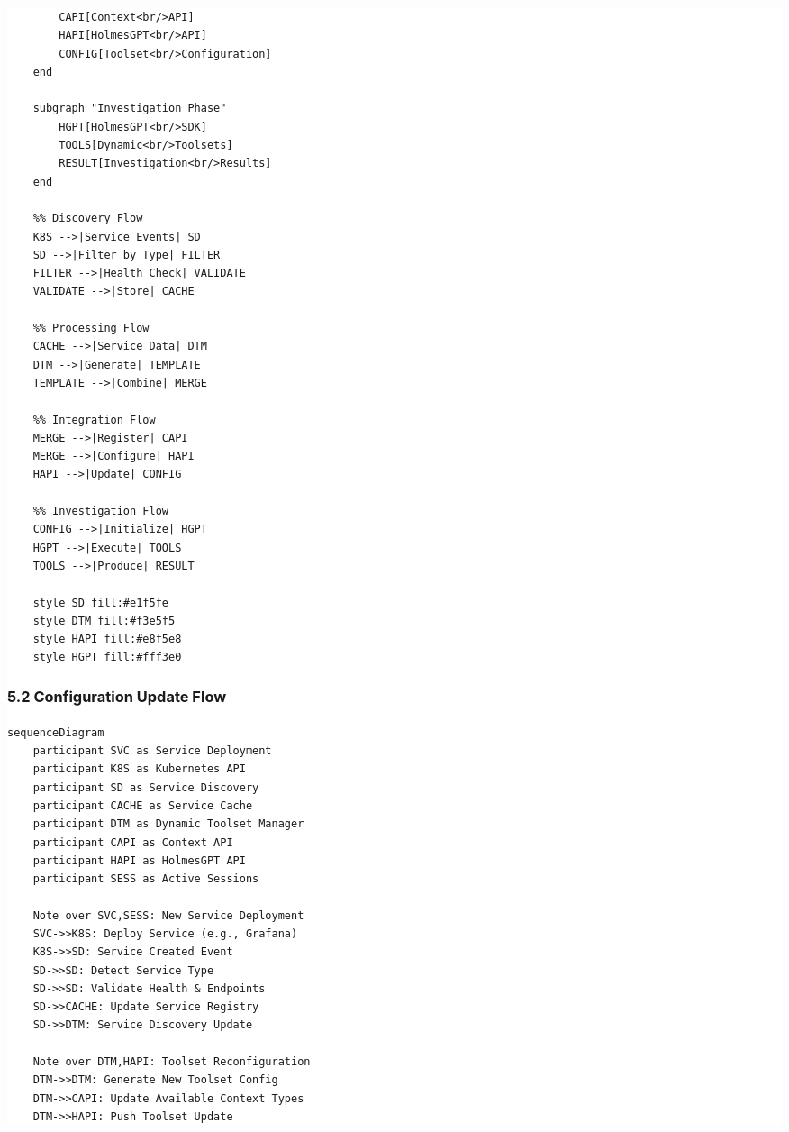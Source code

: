 ```mermaid
        CAPI[Context<br/>API]
        HAPI[HolmesGPT<br/>API]
        CONFIG[Toolset<br/>Configuration]
    end

    subgraph "Investigation Phase"
        HGPT[HolmesGPT<br/>SDK]
        TOOLS[Dynamic<br/>Toolsets]
        RESULT[Investigation<br/>Results]
    end

    %% Discovery Flow
    K8S -->|Service Events| SD
    SD -->|Filter by Type| FILTER
    FILTER -->|Health Check| VALIDATE
    VALIDATE -->|Store| CACHE

    %% Processing Flow
    CACHE -->|Service Data| DTM
    DTM -->|Generate| TEMPLATE
    TEMPLATE -->|Combine| MERGE

    %% Integration Flow
    MERGE -->|Register| CAPI
    MERGE -->|Configure| HAPI
    HAPI -->|Update| CONFIG

    %% Investigation Flow
    CONFIG -->|Initialize| HGPT
    HGPT -->|Execute| TOOLS
    TOOLS -->|Produce| RESULT

    style SD fill:#e1f5fe
    style DTM fill:#f3e5f5
    style HAPI fill:#e8f5e8
    style HGPT fill:#fff3e0
```

### 5.2 Configuration Update Flow

```mermaid
sequenceDiagram
    participant SVC as Service Deployment
    participant K8S as Kubernetes API
    participant SD as Service Discovery
    participant CACHE as Service Cache
    participant DTM as Dynamic Toolset Manager
    participant CAPI as Context API
    participant HAPI as HolmesGPT API
    participant SESS as Active Sessions

    Note over SVC,SESS: New Service Deployment
    SVC->>K8S: Deploy Service (e.g., Grafana)
    K8S->>SD: Service Created Event
    SD->>SD: Detect Service Type
    SD->>SD: Validate Health & Endpoints
    SD->>CACHE: Update Service Registry
    SD->>DTM: Service Discovery Update

    Note over DTM,HAPI: Toolset Reconfiguration
    DTM->>DTM: Generate New Toolset Config
    DTM->>CAPI: Update Available Context Types
    DTM->>HAPI: Push Toolset Update
```